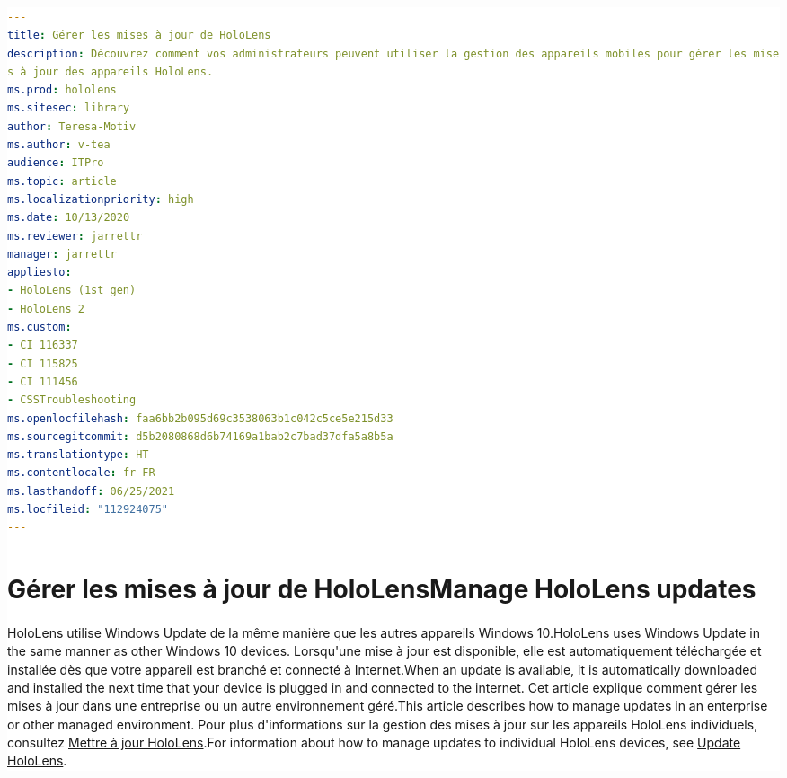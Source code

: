 ```yaml
---
title: Gérer les mises à jour de HoloLens
description: Découvrez comment vos administrateurs peuvent utiliser la gestion des appareils mobiles pour gérer les mises à jour des appareils HoloLens.
ms.prod: hololens
ms.sitesec: library
author: Teresa-Motiv
ms.author: v-tea
audience: ITPro
ms.topic: article
ms.localizationpriority: high
ms.date: 10/13/2020
ms.reviewer: jarrettr
manager: jarrettr
appliesto:
- HoloLens (1st gen)
- HoloLens 2
ms.custom:
- CI 116337
- CI 115825
- CI 111456
- CSSTroubleshooting
ms.openlocfilehash: faa6bb2b095d69c3538063b1c042c5ce5e215d33
ms.sourcegitcommit: d5b2080868d6b74169a1bab2c7bad37dfa5a8b5a
ms.translationtype: HT
ms.contentlocale: fr-FR
ms.lasthandoff: 06/25/2021
ms.locfileid: "112924075"
---
```

# <a name="manage-hololens-updates"></a><span data-ttu-id="1deb5-103">Gérer les mises à jour de HoloLens</span><span class="sxs-lookup"><span data-stu-id="1deb5-103">Manage HoloLens updates</span></span>

<span data-ttu-id="1deb5-104">HoloLens utilise Windows Update de la même manière que les autres appareils Windows 10.</span><span class="sxs-lookup"><span data-stu-id="1deb5-104">HoloLens uses Windows Update in the same manner as other Windows 10 devices.</span></span> <span data-ttu-id="1deb5-105">Lorsqu'une mise à jour est disponible, elle est automatiquement téléchargée et installée dès que votre appareil est branché et connecté à Internet.</span><span class="sxs-lookup"><span data-stu-id="1deb5-105">When an update is available, it is automatically downloaded and installed the next time that your device is plugged in and connected to the internet.</span></span> <span data-ttu-id="1deb5-106">Cet article explique comment gérer les mises à jour dans une entreprise ou un autre environnement géré.</span><span class="sxs-lookup"><span data-stu-id="1deb5-106">This article describes how to manage updates in an enterprise or other managed environment.</span></span> <span data-ttu-id="1deb5-107">Pour plus d'informations sur la gestion des mises à jour sur les appareils HoloLens individuels, consultez [Mettre à jour HoloLens](hololens-update-hololens.md).</span><span class="sxs-lookup"><span data-stu-id="1deb5-107">For information about how to manage updates to individual HoloLens devices, see [Update HoloLens](hololens-update-hololens.md).</span></span>
